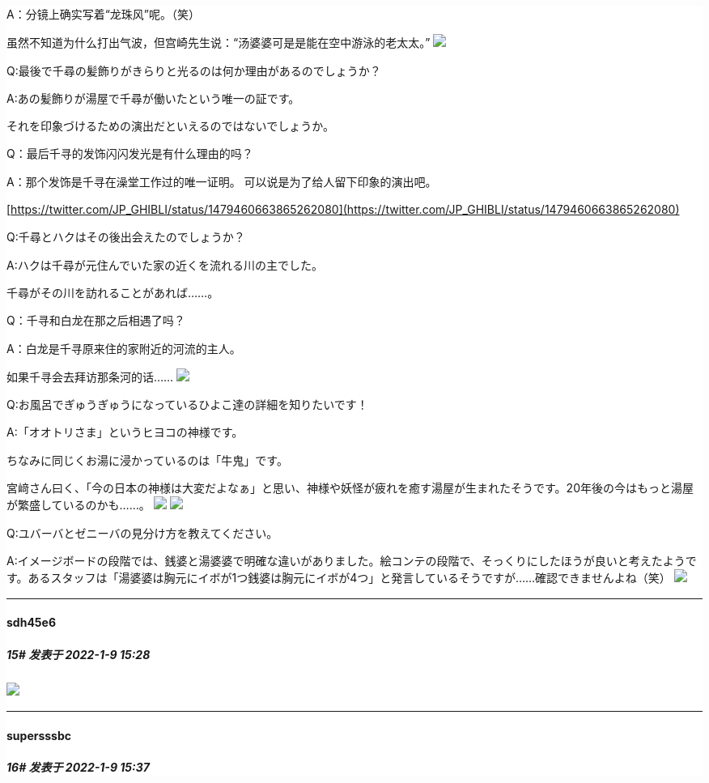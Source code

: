 A：分镜上确实写着“龙珠风”呢。（笑）

虽然不知道为什么打出气波，但宫崎先生说：“汤婆婆可是是能在空中游泳的老太太。”
<img src="https://p.sda1.dev/4/cdef9f9ac2663ad96e20bd90d68b0305/20220109_122234.jpg" referrerpolicy="no-referrer">

Q:最後で千尋の髪飾りがきらりと光るのは何か理由があるのでしょうか？

A:あの髪飾りが湯屋で千尋が働いたという唯一の証です。

それを印象づけるための演出だといえるのではないでしょうか。 

​​Q：最后千寻的发饰闪闪发光是有什么理由的吗？ 

​A：那个发饰是千寻在澡堂工作过的唯一证明。 可以说是为了给人留下印象的演出吧。

[https://twitter.com/JP_GHIBLI/status/1479460663865262080](https://twitter.com/JP_GHIBLI/status/1479460663865262080)

Q:千尋とハクはその後出会えたのでしょうか？

A:ハクは千尋が元住んでいた家の近くを流れる川の主でした。

千尋がその川を訪れることがあれば……。 

Q：千寻和白龙在那之后相遇了吗？

A：白龙是千寻原来住的家附近的河流的主人。

如果千寻会去拜访那条河的话……
<img src="https://p.sda1.dev/4/cf6666583c6c043da61361ed40b1a5f0/20220109_122652.jpg" referrerpolicy="no-referrer">

Q:お風呂でぎゅうぎゅうになっているひよこ達の詳細を知りたいです！

A:「オオトリさま」というヒヨコの神様です。

ちなみに同じくお湯に浸かっているのは「牛鬼」です。

宮﨑さん曰く、「今の日本の神様は大変だよなぁ」と思い、神様や妖怪が疲れを癒す湯屋が生まれたそうです。20年後の今はもっと湯屋が繁盛しているのかも……。
<img src="https://p.sda1.dev/4/83975113df9466285832ba895969c82f/20220109_122946.jpg" referrerpolicy="no-referrer">
<img src="https://p.sda1.dev/4/a3a322584ff693ba1a7f75fa678c99fb/20220109_122950.jpg" referrerpolicy="no-referrer">

Q:ユバーバとゼニーバの見分け方を教えてください。

A:イメージボードの段階では、銭婆と湯婆婆で明確な違いがありました。絵コンテの段階で、そっくりにしたほうが良いと考えたようです。あるスタッフは「湯婆婆は胸元にイボが1つ銭婆は胸元にイボが4つ」と発言しているそうですが……確認できませんよね（笑） 
<img src="https://p.sda1.dev/4/fb20c736534b54b524df8107c3aff9d6/20220109_123040.jpg" referrerpolicy="no-referrer">

*****

####  sdh45e6  
##### 15#       发表于 2022-1-9 15:28

<img src="https://static.saraba1st.com/image/smiley/face2017/067.png" referrerpolicy="no-referrer">

*****

####  supersssbc  
##### 16#       发表于 2022-1-9 15:37
